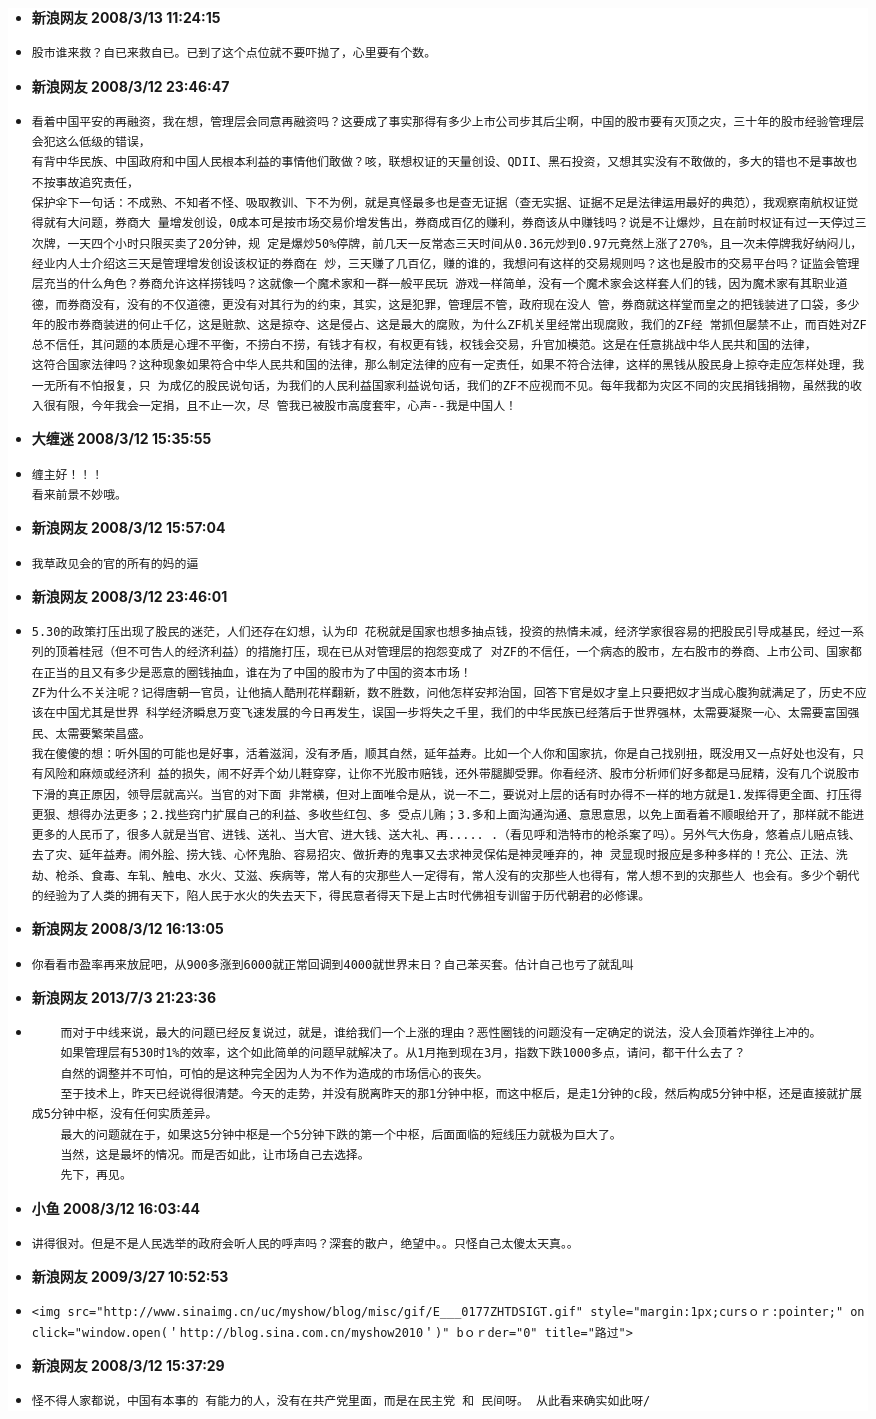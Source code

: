 - **新浪网友 2008/3/13 11:24:15**
- ```
  股市谁来救？自已来救自已。已到了这个点位就不要吓抛了，心里要有个数。
  ```
- **新浪网友 2008/3/12 23:46:47**
- ```
  看着中国平安的再融资，我在想，管理层会同意再融资吗？这要成了事实那得有多少上市公司步其后尘啊，中国的股市要有灭顶之灾，三十年的股市经验管理层会犯这么低级的错误，
  有背中华民族、中国政府和中国人民根本利益的事情他们敢做？咳，联想权证的天量创设、QDII、黑石投资，又想其实没有不敢做的，多大的错也不是事故也不按事故追究责任，
  保护伞下一句话：不成熟、不知者不怪、吸取教训、下不为例，就是真怪最多也是查无证据（查无实据、证据不足是法律运用最好的典范），我观察南航权证觉得就有大问题，券商大 量增发创设，0成本可是按市场交易价增发售出，券商成百亿的赚利，券商该从中赚钱吗？说是不让爆炒，且在前时权证有过一天停过三次牌，一天四个小时只限买卖了20分钟，规 定是爆炒50%停牌，前几天一反常态三天时间从0.36元炒到0.97元竟然上涨了270%，且一次未停牌我好纳闷儿，经业内人士介绍这三天是管理增发创设该权证的券商在 炒，三天赚了几百亿，赚的谁的，我想问有这样的交易规则吗？这也是股市的交易平台吗？证监会管理层充当的什么角色？券商允许这样捞钱吗？这就像一个魔术家和一群一般平民玩 游戏一样简单，没有一个魔术家会这样套人们的钱，因为魔术家有其职业道德，而券商没有，没有的不仅道德，更没有对其行为的约束，其实，这是犯罪，管理层不管，政府现在没人 管，券商就这样堂而皇之的把钱装进了口袋，多少年的股市券商装进的何止千亿，这是赃款、这是掠夺、这是侵占、这是最大的腐败，为什么ZF机关里经常出现腐败，我们的ZF经 常抓但屡禁不止，而百姓对ZF总不信任，其问题的本质是心理不平衡，不捞白不捞，有钱才有权，有权更有钱，权钱会交易，升官加模范。这是在任意挑战中华人民共和国的法律，
  这符合国家法律吗？这种现象如果符合中华人民共和国的法律，那么制定法律的应有一定责任，如果不符合法律，这样的黑钱从股民身上掠夺走应怎样处理，我一无所有不怕报复，只 为成亿的股民说句话，为我们的人民利益国家利益说句话，我们的ZF不应视而不见。每年我都为灾区不同的灾民捐钱捐物，虽然我的收入很有限，今年我会一定捐，且不止一次，尽 管我已被股市高度套牢，心声--我是中国人！
  ```
- **大缠迷 2008/3/12 15:35:55**
- ```
  缠主好！！！
  看来前景不妙哦。
  ```
- **新浪网友 2008/3/12 15:57:04**
- ```
  我草政见会的官的所有的妈的逼
  ```
- **新浪网友 2008/3/12 23:46:01**
- ```
  5.30的政策打压出现了股民的迷茫，人们还存在幻想，认为印 花税就是国家也想多抽点钱，投资的热情未减，经济学家很容易的把股民引导成基民，经过一系列的顶着桂冠（但不可告人的经济利益）的措施打压，现在已从对管理层的抱怨变成了 对ZF的不信任，一个病态的股市，左右股市的券商、上市公司、国家都在正当的且又有多少是恶意的圈钱抽血，谁在为了中国的股市为了中国的资本市场！
  ZF为什么不关注呢？记得唐朝一官员，让他搞人酷刑花样翻新，数不胜数，问他怎样安邦治国，回答下官是奴才皇上只要把奴才当成心腹狗就满足了，历史不应该在中国尤其是世界 科学经济瞬息万变飞速发展的今日再发生，误国一步将失之千里，我们的中华民族已经落后于世界强林，太需要凝聚一心、太需要富国强民、太需要繁荣昌盛。
  我在傻傻的想：听外国的可能也是好事，活着滋润，没有矛盾，顺其自然，延年益寿。比如一个人你和国家抗，你是自己找别扭，既没用又一点好处也没有，只有风险和麻烦或经济利 益的损失，闹不好弄个幼儿鞋穿穿，让你不光股市赔钱，还外带腿脚受罪。你看经济、股市分析师们好多都是马屁精，没有几个说股市下滑的真正原因，领导层就高兴。当官的对下面 非常横，但对上面唯令是从，说一不二，要说对上层的话有时办得不一样的地方就是1.发挥得更全面、打压得更狠、想得办法更多；2.找些窍门扩展自己的利益、多收些红包、多 受点儿贿；3.多和上面沟通沟通、意思意思，以免上面看着不顺眼给开了，那样就不能进更多的人民币了，很多人就是当官、进钱、送礼、当大官、进大钱、送大礼、再..... .（看见呼和浩特市的枪杀案了吗）。另外气大伤身，悠着点儿赔点钱、去了灾、延年益寿。闹外脍、捞大钱、心怀鬼胎、容易招灾、做折寿的鬼事又去求神灵保佑是神灵唾弃的，神 灵显现时报应是多种多样的！充公、正法、洗劫、枪杀、食毒、车轧、触电、水火、艾滋、疾病等，常人有的灾那些人一定得有，常人没有的灾那些人也得有，常人想不到的灾那些人 也会有。多少个朝代的经验为了人类的拥有天下，陷人民于水火的失去天下，得民意者得天下是上古时代佛祖专训留于历代朝君的必修课。
  ```
- **新浪网友 2008/3/12 16:13:05**
- ```
  你看看市盈率再来放屁吧，从900多涨到6000就正常回调到4000就世界末日？自己苯买套。估计自己也亏了就乱叫
  ```
- **新浪网友 2013/7/3 21:23:36**
- ```
      而对于中线来说，最大的问题已经反复说过，就是，谁给我们一个上涨的理由？恶性圈钱的问题没有一定确定的说法，没人会顶着炸弹往上冲的。
      如果管理层有530时1%的效率，这个如此简单的问题早就解决了。从1月拖到现在3月，指数下跌1000多点，请问，都干什么去了？
      自然的调整并不可怕，可怕的是这种完全因为人为不作为造成的市场信心的丧失。
      至于技术上，昨天已经说得很清楚。今天的走势，并没有脱离昨天的那1分钟中枢，而这中枢后，是走1分钟的c段，然后构成5分钟中枢，还是直接就扩展成5分钟中枢，没有任何实质差异。
      最大的问题就在于，如果这5分钟中枢是一个5分钟下跌的第一个中枢，后面面临的短线压力就极为巨大了。
      当然，这是最坏的情况。而是否如此，让市场自己去选择。
      先下，再见。
  ```
- **小鱼 2008/3/12 16:03:44**
- ```
  讲得很对。但是不是人民选举的政府会听人民的呼声吗？深套的散户，绝望中。。只怪自己太傻太天真。。
  ```
- **新浪网友 2009/3/27 10:52:53**
- ```
  <img src="http://www.sinaimg.cn/uc/myshow/blog/misc/gif/E___0177ZHTDSIGT.gif" style="margin:1px;cursｏｒ:pointer;" onclick="window.open(＇http://blog.sina.com.cn/myshow2010＇)" bｏｒder="0" title="路过">
  ```
- **新浪网友 2008/3/12 15:37:29**
- ```
  怪不得人家都说，中国有本事的 有能力的人，没有在共产党里面，而是在民主党 和 民间呀。 从此看来确实如此呀/
  ```